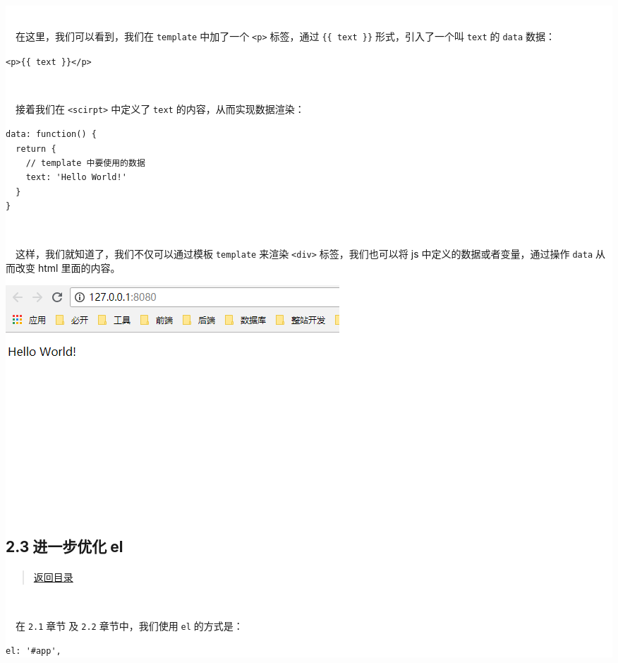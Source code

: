<br>

&emsp;在这里，我们可以看到，我们在 `template` 中加了一个 `<p>` 标签，通过 `{{ text }}` 形式，引入了一个叫 `text` 的 `data` 数据：

```
<p>{{ text }}</p>
```

<br>

&emsp;接着我们在 `<scirpt>` 中定义了 `text` 的内容，从而实现数据渲染：

```
data: function() {
  return {
    // template 中要使用的数据
    text: 'Hello World!'
  }
}
```

<br>

&emsp;这样，我们就知道了，我们不仅可以通过模板 `template` 来渲染 `<div>` 标签，我们也可以将 js 中定义的数据或者变量，通过操作 `data` 从而改变 html 里面的内容。

![图](../../public-repertory/img/js-vue-basic-learning-4.png)

<br>

## <a name="chapter-two-three" id="chapter-two-three">2.3 进一步优化 el</a>

> [返回目录](#catalog-chapter-two-three)

<br>

&emsp;在 `2.1` 章节 及 `2.2` 章节中，我们使用 `el` 的方式是：

```
el: '#app',
```
